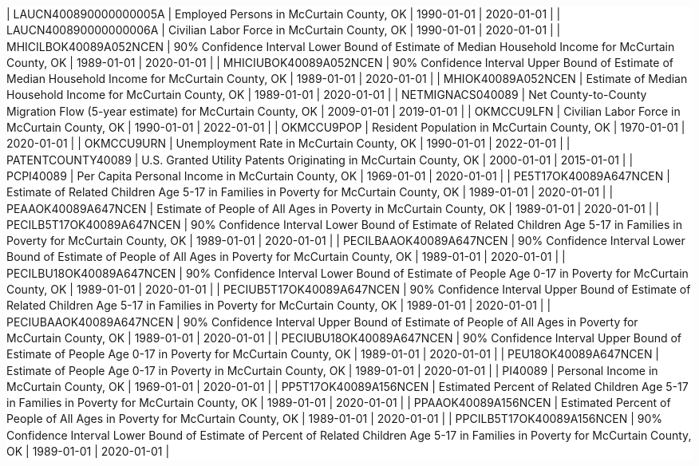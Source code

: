 | LAUCN400890000000005A     | Employed Persons in McCurtain County, OK                                                                                                                                      | 1990-01-01          | 2020-01-01        |
| LAUCN400890000000006A     | Civilian Labor Force in McCurtain County, OK                                                                                                                                  | 1990-01-01          | 2020-01-01        |
| MHICILBOK40089A052NCEN    | 90% Confidence Interval Lower Bound of Estimate of Median Household Income for McCurtain County, OK                                                                           | 1989-01-01          | 2020-01-01        |
| MHICIUBOK40089A052NCEN    | 90% Confidence Interval Upper Bound of Estimate of Median Household Income for McCurtain County, OK                                                                           | 1989-01-01          | 2020-01-01        |
| MHIOK40089A052NCEN        | Estimate of Median Household Income for McCurtain County, OK                                                                                                                  | 1989-01-01          | 2020-01-01        |
| NETMIGNACS040089          | Net County-to-County Migration Flow (5-year estimate) for McCurtain County, OK                                                                                                | 2009-01-01          | 2019-01-01        |
| OKMCCU9LFN                | Civilian Labor Force in McCurtain County, OK                                                                                                                                  | 1990-01-01          | 2022-01-01        |
| OKMCCU9POP                | Resident Population in McCurtain County, OK                                                                                                                                   | 1970-01-01          | 2020-01-01        |
| OKMCCU9URN                | Unemployment Rate in McCurtain County, OK                                                                                                                                     | 1990-01-01          | 2022-01-01        |
| PATENTCOUNTY40089         | U.S. Granted Utility Patents Originating in McCurtain County, OK                                                                                                              | 2000-01-01          | 2015-01-01        |
| PCPI40089                 | Per Capita Personal Income in McCurtain County, OK                                                                                                                            | 1969-01-01          | 2020-01-01        |
| PE5T17OK40089A647NCEN     | Estimate of Related Children Age 5-17 in Families in Poverty for McCurtain County, OK                                                                                         | 1989-01-01          | 2020-01-01        |
| PEAAOK40089A647NCEN       | Estimate of People of All Ages in Poverty in McCurtain County, OK                                                                                                             | 1989-01-01          | 2020-01-01        |
| PECILB5T17OK40089A647NCEN | 90% Confidence Interval Lower Bound of Estimate of Related Children Age 5-17 in Families in Poverty for McCurtain County, OK                                                  | 1989-01-01          | 2020-01-01        |
| PECILBAAOK40089A647NCEN   | 90% Confidence Interval Lower Bound of Estimate of People of All Ages in Poverty for McCurtain County, OK                                                                     | 1989-01-01          | 2020-01-01        |
| PECILBU18OK40089A647NCEN  | 90% Confidence Interval Lower Bound of Estimate of People Age 0-17 in Poverty for McCurtain County, OK                                                                        | 1989-01-01          | 2020-01-01        |
| PECIUB5T17OK40089A647NCEN | 90% Confidence Interval Upper Bound of Estimate of Related Children Age 5-17 in Families in Poverty for McCurtain County, OK                                                  | 1989-01-01          | 2020-01-01        |
| PECIUBAAOK40089A647NCEN   | 90% Confidence Interval Upper Bound of Estimate of People of All Ages in Poverty for McCurtain County, OK                                                                     | 1989-01-01          | 2020-01-01        |
| PECIUBU18OK40089A647NCEN  | 90% Confidence Interval Upper Bound of Estimate of People Age 0-17 in Poverty for McCurtain County, OK                                                                        | 1989-01-01          | 2020-01-01        |
| PEU18OK40089A647NCEN      | Estimate of People Age 0-17 in Poverty in McCurtain County, OK                                                                                                                | 1989-01-01          | 2020-01-01        |
| PI40089                   | Personal Income in McCurtain County, OK                                                                                                                                       | 1969-01-01          | 2020-01-01        |
| PP5T17OK40089A156NCEN     | Estimated Percent of Related Children Age 5-17 in Families in Poverty for McCurtain County, OK                                                                                | 1989-01-01          | 2020-01-01        |
| PPAAOK40089A156NCEN       | Estimated Percent of People of All Ages in Poverty for McCurtain County, OK                                                                                                   | 1989-01-01          | 2020-01-01        |
| PPCILB5T17OK40089A156NCEN | 90% Confidence Interval Lower Bound of Estimate of Percent of Related Children Age 5-17 in Families in Poverty for McCurtain County, OK                                       | 1989-01-01          | 2020-01-01        |